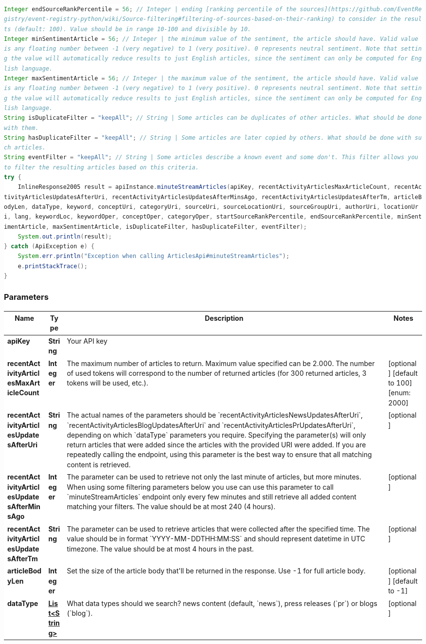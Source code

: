 ```java
Integer endSourceRankPercentile = 56; // Integer | ending [ranking percentile of the sources](https://github.com/EventRegistry/event-registry-python/wiki/Source-filtering#filtering-of-sources-based-on-their-ranking) to consider in the results (default: 100). Value should be in range 10-100 and divisible by 10.
Integer minSentimentArticle = 56; // Integer | the minimum value of the sentiment, the article should have. Valid value is any floating number between -1 (very negative) to 1 (very positive). 0 represents neutral sentiment. Note that setting the value will automatically reduce results to just English articles, since the sentiment can only be computed for English language.
Integer maxSentimentArticle = 56; // Integer | the maximum value of the sentiment, the article should have. Valid value is any floating number between -1 (very negative) to 1 (very positive). 0 represents neutral sentiment. Note that setting the value will automatically reduce results to just English articles, since the sentiment can only be computed for English language.
String isDuplicateFilter = "keepAll"; // String | Some articles can be duplicates of other articles. What should be done with them.
String hasDuplicateFilter = "keepAll"; // String | Some articles are later copied by others. What should be done with such articles.
String eventFilter = "keepAll"; // String | Some articles describe a known event and some don't. This filter allows you to filter the resulting articles based on this criteria.
try {
    InlineResponse2005 result = apiInstance.minuteStreamArticles(apiKey, recentActivityArticlesMaxArticleCount, recentActivityArticlesUpdatesAfterUri, recentActivityArticlesUpdatesAfterMinsAgo, recentActivityArticlesUpdatesAfterTm, articleBodyLen, dataType, keyword, conceptUri, categoryUri, sourceUri, sourceLocationUri, sourceGroupUri, authorUri, locationUri, lang, keywordLoc, keywordOper, conceptOper, categoryOper, startSourceRankPercentile, endSourceRankPercentile, minSentimentArticle, maxSentimentArticle, isDuplicateFilter, hasDuplicateFilter, eventFilter);
    System.out.println(result);
} catch (ApiException e) {
    System.err.println("Exception when calling ArticlesApi#minuteStreamArticles");
    e.printStackTrace();
}
```

### Parameters

Name | Type | Description  | Notes
------------- | ------------- | ------------- | -------------
 **apiKey** | **String**| Your API key |
 **recentActivityArticlesMaxArticleCount** | **Integer**| The maximum number of articles to return. Maximum value specified can be 2.000. The number of used tokens will correspond to the number of returned articles (for 300 returned articles, 3 tokens will be used, etc.).  | [optional] [default to 100] [enum: 2000]
 **recentActivityArticlesUpdatesAfterUri** | **String**| The actual names of the parameters should be &#x60;recentActivityArticlesNewsUpdatesAfterUri&#x60;, &#x60;recentActivityArticlesBlogUpdatesAfterUri&#x60; and &#x60;recentActivityArticlesPrUpdatesAfterUri&#x60;, depending on which &#x60;dataType&#x60; parameters you require. Specifying the parameter(s) will only return articles that were added since the articles with the provided URI were added. If you are repeatedly calling the endpoint, using this parameter is the best way to ensure that all matching content is retrieved.  | [optional]
 **recentActivityArticlesUpdatesAfterMinsAgo** | **Integer**| The parameter can be used to retrieve not only the last minute of articles, but more minutes. When using some filtering parameters below you use can use this parameter to call &#x60;minuteStreamArticles&#x60; endpoint only every few minutes and still retrieve all added content matching your filters. The value should be at most 240 (4 hours).  | [optional]
 **recentActivityArticlesUpdatesAfterTm** | **String**| The parameter can be used to retrieve articles that were collected after the specified time. The value should be in format &#x60;YYYY-MM-DDTHH:MM:SS&#x60; and should represent datetime in UTC timezone. The value should be at most 4 hours in the past.  | [optional]
 **articleBodyLen** | **Integer**| Set the size of the article body that&#x27;ll be returned in the response. Use -1 for full article body. | [optional] [default to -1]
 **dataType** | [**List&lt;String&gt;**](String.md)| What data types should we search? news content (default, &#x60;news&#x60;), press releases (&#x60;pr&#x60;) or blogs (&#x60;blog&#x60;). | [optional]